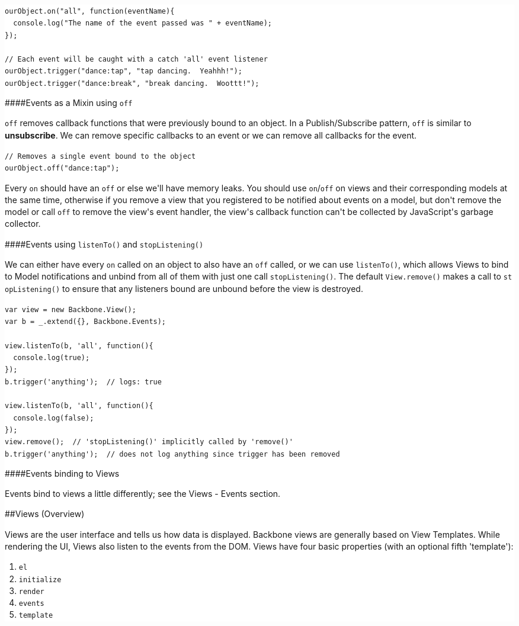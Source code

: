     ourObject.on("all", function(eventName){
      console.log("The name of the event passed was " + eventName);
    });
    
    // Each event will be caught with a catch 'all' event listener
    ourObject.trigger("dance:tap", "tap dancing.  Yeahhh!");
    ourObject.trigger("dance:break", "break dancing.  Woottt!");

####<a id="eventsoff">Events as a Mixin using `off`</a>

`off` removes callback functions that were previously bound to an object.  In a Publish/Subscribe pattern, `off` is similar to __unsubscribe__.  We can remove specific callbacks to an event or we can remove all callbacks for the event.

    // Removes a single event bound to the object
    ourObject.off("dance:tap");

Every `on` should have an `off` or else we'll have memory leaks.  You should use `on`/`off` on views and their corresponding models at the same time, otherwise if you remove a view that you registered to be notified about events on a model, but don't remove the model or call `off` to remove the view's event handler, the view's callback function can't be collected by JavaScript's garbage collector.

####<a id="eventsoff">Events using `listenTo()` and `stopListening()`</a>

We can either have every `on` called on an object to also have an `off` called, or we can use `listenTo()`, which allows Views to bind to Model notifications and unbind from all of them with just one call `stopListening()`.  The default `View.remove()` makes a call to `stopListening()` to ensure that any listeners bound are unbound before the view is destroyed.

    var view = new Backbone.View();
    var b = _.extend({}, Backbone.Events);
    
    view.listenTo(b, 'all', function(){
      console.log(true);
    });
    b.trigger('anything');  // logs: true
    
    view.listenTo(b, 'all', function(){
      console.log(false);
    });
    view.remove();  // 'stopListening()' implicitly called by 'remove()'
    b.trigger('anything');  // does not log anything since trigger has been removed

####<a id="eventsviews">Events binding to Views</a>

Events bind to views a little differently; see the Views - Events section.

##<a id="views">Views (Overview)</a>

Views are the user interface and tells us how data is displayed.  Backbone views are generally based on View Templates.  While rendering the UI, Views also listen to the events from the DOM.  Views have four basic properties (with an optional fifth 'template'):

1. `el`
2. `initialize`
3. `render`
4. `events`
5. `template`
